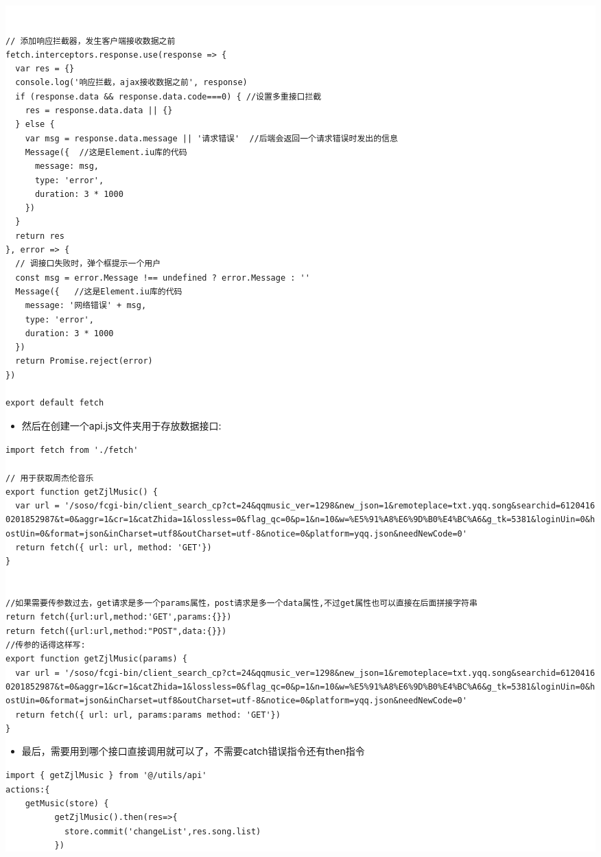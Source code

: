 ```


// 添加响应拦截器，发生客户端接收数据之前
fetch.interceptors.response.use(response => {
  var res = {}
  console.log('响应拦截，ajax接收数据之前', response)
  if (response.data && response.data.code===0) { //设置多重接口拦截
    res = response.data.data || {}
  } else {
    var msg = response.data.message || '请求错误'  //后端会返回一个请求错误时发出的信息
    Message({  //这是Element.iu库的代码	
      message: msg,
      type: 'error',
      duration: 3 * 1000
    })
  }
  return res
}, error => {
  // 调接口失败时，弹个框提示一个用户
  const msg = error.Message !== undefined ? error.Message : ''
  Message({   //这是Element.iu库的代码
    message: '网络错误' + msg,
    type: 'error',
    duration: 3 * 1000
  })
  return Promise.reject(error)
})

export default fetch
```
* 然后在创建一个api.js文件夹用于存放数据接口:
```
import fetch from './fetch'

// 用于获取周杰伦音乐
export function getZjlMusic() {
  var url = '/soso/fcgi-bin/client_search_cp?ct=24&qqmusic_ver=1298&new_json=1&remoteplace=txt.yqq.song&searchid=61204160201852987&t=0&aggr=1&cr=1&catZhida=1&lossless=0&flag_qc=0&p=1&n=10&w=%E5%91%A8%E6%9D%B0%E4%BC%A6&g_tk=5381&loginUin=0&hostUin=0&format=json&inCharset=utf8&outCharset=utf-8&notice=0&platform=yqq.json&needNewCode=0'
  return fetch({ url: url, method: 'GET'})
}


//如果需要传参数过去，get请求是多一个params属性，post请求是多一个data属性,不过get属性也可以直接在后面拼接字符串
return fetch({url:url,method:'GET',params:{}})
return fetch({url:url,method:"POST",data:{}})
//传参的话得这样写:
export function getZjlMusic(params) {
  var url = '/soso/fcgi-bin/client_search_cp?ct=24&qqmusic_ver=1298&new_json=1&remoteplace=txt.yqq.song&searchid=61204160201852987&t=0&aggr=1&cr=1&catZhida=1&lossless=0&flag_qc=0&p=1&n=10&w=%E5%91%A8%E6%9D%B0%E4%BC%A6&g_tk=5381&loginUin=0&hostUin=0&format=json&inCharset=utf8&outCharset=utf-8&notice=0&platform=yqq.json&needNewCode=0'
  return fetch({ url: url, params:params method: 'GET'})
}
```
* 最后，需要用到哪个接口直接调用就可以了，不需要catch错误指令还有then指令
```
import { getZjlMusic } from '@/utils/api'
actions:{
	getMusic(store) {
	      getZjlMusic().then(res=>{
	        store.commit('changeList',res.song.list)
	      })
```